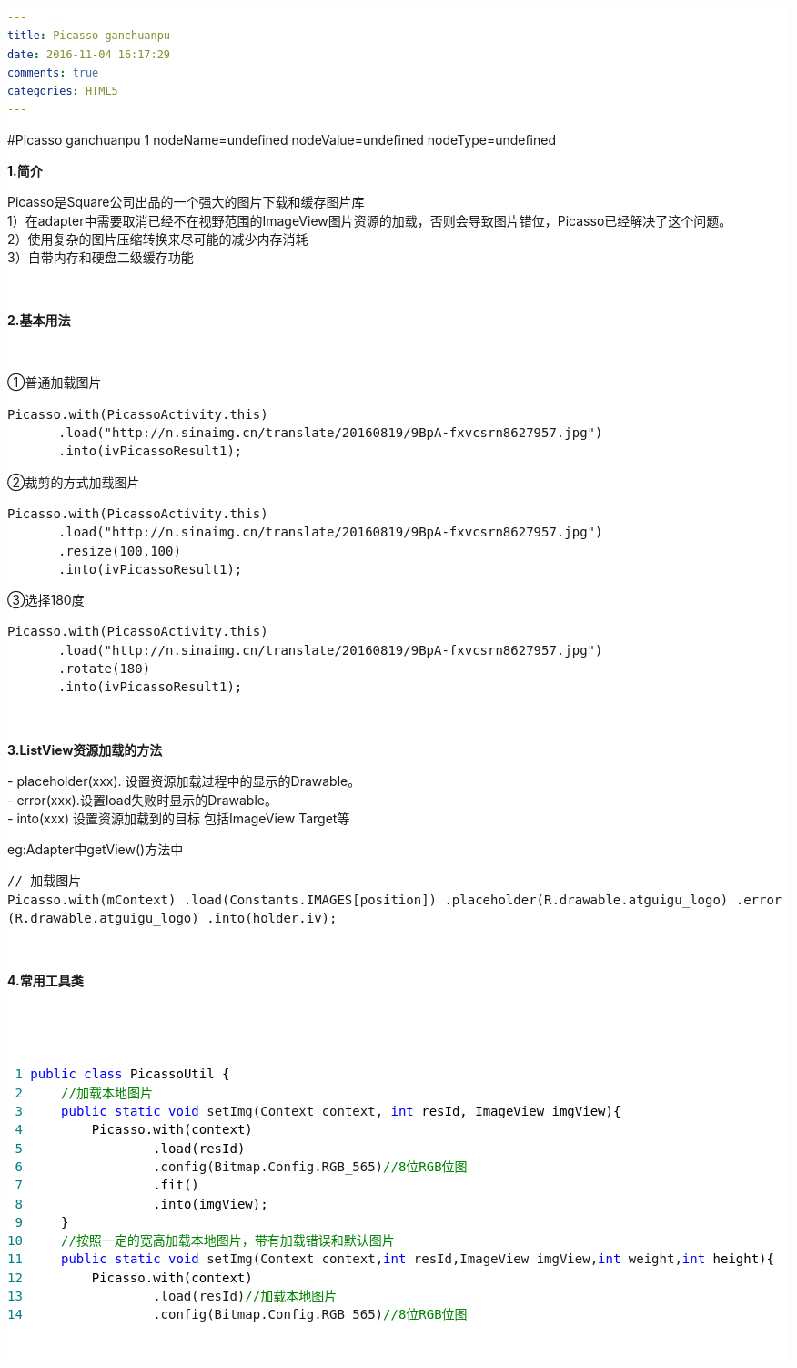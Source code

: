 ```yaml
---
title: Picasso ganchuanpu
date: 2016-11-04 16:17:29
comments: true
categories: HTML5
---
```


#Picasso ganchuanpu
1 nodeName=undefined nodeValue=undefined nodeType=undefined
<p><strong>1.简介</strong></p><p>Picasso是Square公司出品的一个强大的图片下载和缓存图片库<br>1）在adapter中需要取消已经不在视野范围的ImageView图片资源的加载，否则会导致图片错位，Picasso已经解决了这个问题。<br>2）使用复杂的图片压缩转换来尽可能的减少内存消耗<br>3）自带内存和硬盘二级缓存功能</p><p>&nbsp;</p><p><strong>2.基本用法</strong></p><p><img src="http://images2015.cnblogs.com/blog/1044471/201611/1044471-20161103222330440-1256902303.png" alt=""></p><p>①普通加载图片</p><div class="cnblogs_Highlighter">
<pre class="brush:java;gutter:true;">Picasso.with(PicassoActivity.this)
　　　　.load("http://n.sinaimg.cn/translate/20160819/9BpA-fxvcsrn8627957.jpg")
　　　　.into(ivPicassoResult1);
</pre>
</div><p>②裁剪的方式加载图片</p><div class="cnblogs_Highlighter">
<pre class="brush:java;gutter:true;">Picasso.with(PicassoActivity.this)
　　　　.load("http://n.sinaimg.cn/translate/20160819/9BpA-fxvcsrn8627957.jpg")<br>　　　　.resize(100,100)
　　　　.into(ivPicassoResult1);
</pre>
</div><p>③选择180度</p><div class="cnblogs_Highlighter">
<pre class="brush:java;gutter:true;">Picasso.with(PicassoActivity.this)
　　　　.load("http://n.sinaimg.cn/translate/20160819/9BpA-fxvcsrn8627957.jpg")<br>　　　　.rotate(180)
　　　　.into(ivPicassoResult1);</pre>
</div><p>&nbsp;</p><p><strong>3.ListView<span style="line-height: 1.5">资源加载的方法</span></strong></p><p> - placeholder(xxx). 设置资源加载过程中的显示的Drawable。<br>	- error(xxx).设置load失败时显示的Drawable。<br>	- into(xxx) 设置资源加载到的目标 包括ImageView Target等</p><p>eg:Adapter中getView()方法中</p><div class="cnblogs_Highlighter">
<pre class="brush:java;gutter:true;">// 加载图片
Picasso.with(mContext) .load(Constants.IMAGES[position]) .placeholder(R.drawable.atguigu_logo) .error(R.drawable.atguigu_logo) .into(holder.iv);
</pre>
</div><p>　　</p><p><strong>4.常用工具类</strong></p><p>&nbsp;</p><div class="cnblogs_code"><img id="code_img_closed_33739f81-e7d1-425c-9c0a-cb6ab7195342" class="code_img_closed" src="http://images.cnblogs.com/OutliningIndicators/ContractedBlock.gif" alt=""><img id="code_img_opened_33739f81-e7d1-425c-9c0a-cb6ab7195342" class="code_img_opened" style="display: none" src="http://images.cnblogs.com/OutliningIndicators/ExpandedBlockStart.gif" alt="">
<div id="cnblogs_code_open_33739f81-e7d1-425c-9c0a-cb6ab7195342" class="cnblogs_code_hide">
<pre><span style="color: #008080"> 1</span> <span style="color: #0000ff">public</span> <span style="color: #0000ff">class</span><span style="color: #000000"> PicassoUtil {
</span><span style="color: #008080"> 2</span>     <span style="color: #008000">//</span><span style="color: #008000">加载本地图片</span>
<span style="color: #008080"> 3</span>     <span style="color: #0000ff">public</span> <span style="color: #0000ff">static</span> <span style="color: #0000ff">void</span> setImg(Context context, <span style="color: #0000ff">int</span><span style="color: #000000"> resId, ImageView imgView){
</span><span style="color: #008080"> 4</span> <span style="color: #000000">        Picasso.with(context)
</span><span style="color: #008080"> 5</span> <span style="color: #000000">                .load(resId)
</span><span style="color: #008080"> 6</span>                 .config(Bitmap.Config.RGB_565)<span style="color: #008000">//</span><span style="color: #008000">8位RGB位图</span>
<span style="color: #008080"> 7</span> <span style="color: #000000">                .fit()
</span><span style="color: #008080"> 8</span> <span style="color: #000000">                .into(imgView);
</span><span style="color: #008080"> 9</span> <span style="color: #000000">    }
</span><span style="color: #008080">10</span>     <span style="color: #008000">//</span><span style="color: #008000">按照一定的宽高加载本地图片，带有加载错误和默认图片</span>
<span style="color: #008080">11</span>     <span style="color: #0000ff">public</span> <span style="color: #0000ff">static</span> <span style="color: #0000ff">void</span> setImg(Context context,<span style="color: #0000ff">int</span> resId,ImageView imgView,<span style="color: #0000ff">int</span> weight,<span style="color: #0000ff">int</span><span style="color: #000000"> height){
</span><span style="color: #008080">12</span> <span style="color: #000000">        Picasso.with(context)
</span><span style="color: #008080">13</span>                 .load(resId)<span style="color: #008000">//</span><span style="color: #008000">加载本地图片</span>
<span style="color: #008080">14</span>                 .config(Bitmap.Config.RGB_565)<span style="color: #008000">//</span><span style="color: #008000">8位RGB位图</span>
